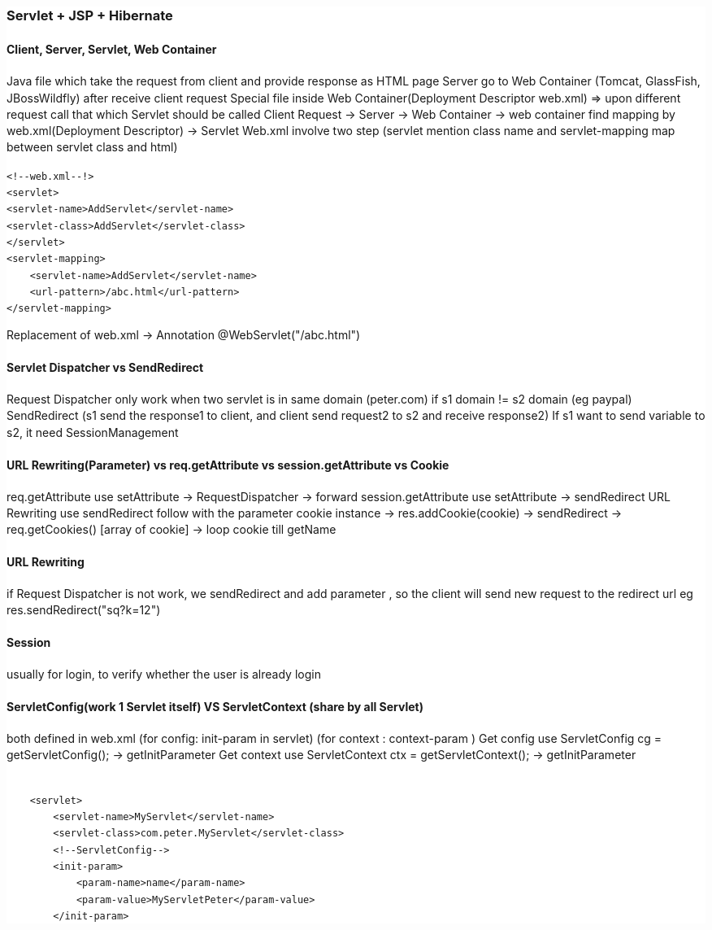 ### Servlet + JSP + Hibernate
#### Client, Server, Servlet, Web Container
Java file which take the request from client and provide response as HTML page
Server go to Web Container (Tomcat, GlassFish, JBossWildfly) after receive client request
Special file inside Web Container(Deployment Descriptor web.xml) => upon different request call that which Servlet should be called
Client Request -> Server -> Web Container -> web container find mapping by web.xml(Deployment Descriptor) -> Servlet
Web.xml involve two step (servlet mention class name and servlet-mapping map between servlet class and html)
```
<!--web.xml--!>
<servlet>
<servlet-name>AddServlet</servlet-name>
<servlet-class>AddServlet</servlet-class>
</servlet>
<servlet-mapping>
    <servlet-name>AddServlet</servlet-name>
    <url-pattern>/abc.html</url-pattern>
</servlet-mapping>

```
Replacement of web.xml -> Annotation
@WebServlet("/abc.html")


#### Servlet Dispatcher vs SendRedirect
Request Dispatcher only work when two servlet is in same domain (peter.com)
if s1 domain != s2 domain (eg paypal)
SendRedirect (s1 send the response1 to client, and client send request2 to s2 and receive response2)
If s1 want to send variable to s2, it need SessionManagement

#### URL Rewriting(Parameter) vs req.getAttribute vs session.getAttribute vs Cookie
req.getAttribute use setAttribute -> RequestDispatcher -> forward
session.getAttribute use setAttribute -> sendRedirect
URL Rewriting use sendRedirect follow with the parameter 
cookie instance -> res.addCookie(cookie) -> sendRedirect -> req.getCookies() [array of cookie] -> loop cookie till getName

#### URL Rewriting
if Request Dispatcher is not work, we sendRedirect and add parameter , so the client will send new request to the redirect url
eg res.sendRedirect("sq?k=12")

#### Session 
usually for login, to verify whether the user is already login

#### ServletConfig(work 1 Servlet itself) VS ServletContext (share by all Servlet)
both defined in web.xml (for config: init-param in servlet) (for context : context-param )
Get config use ServletConfig cg = getServletConfig(); -> getInitParameter
Get context use ServletContext ctx = getServletContext(); -> getInitParameter
```
	
	<servlet>
		<servlet-name>MyServlet</servlet-name>
		<servlet-class>com.peter.MyServlet</servlet-class>
	    <!--ServletConfig-->	
		<init-param>
			<param-name>name</param-name>
			<param-value>MyServletPeter</param-value>
		</init-param>
```